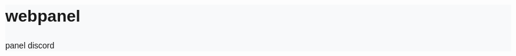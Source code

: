 # webpanel
panel discord
<!DOCTYPE html>
<html lang="fr">
<head>
    <meta charset="UTF-8">
    <meta name="viewport" content="width=device-width, initial-scale=1.0">
    <title>Panel de gestion du bot Discord</title>
    <link href="https://cdn.jsdelivr.net/npm/bootstrap@5.3.0/dist/css/bootstrap.min.css" rel="stylesheet">
    <style>
        body {
            background-color: #f8f9fa;
            margin: 0;
            padding: 0;
            font-family: Arial, sans-serif;
        }
        .navbar {
            background-color: #007BFF;
            color: white;
            font-size: 18px;
            padding: 12px;
            position: fixed;
            width: calc(100% - 200px);
            top: 0;
            left: 200px;
            z-index: 1000;
            display: flex;
            justify-content: space-between;
            align-items: center;
            box-shadow: 0 2px 4px rgba(0, 0, 0, 0.1);
        }
        .navbar h1 {
            margin: 0;
            font-size: 24px;
        }
        .logout-button {
            margin-right: 20px;
        }
        .sidebar {
            background-color: #ffffff;
            color: #333333;
            font-size: 18px;
            padding: 12px;
            position: fixed;
            width: 200px;
            height: 100vh;
            top: 0;
            left: 0;
            border-right: 1px solid #ddd;
            z-index: 999;
            display: flex;
            flex-direction: column;
            align-items: center;
            box-shadow: 2px 0 5px rgba(0,0,0,0.1);
        }
        .sidebar h2 {
            margin-bottom: 20px;
        }
        .container {
            margin-left: 200px;
            margin-top: 60px;